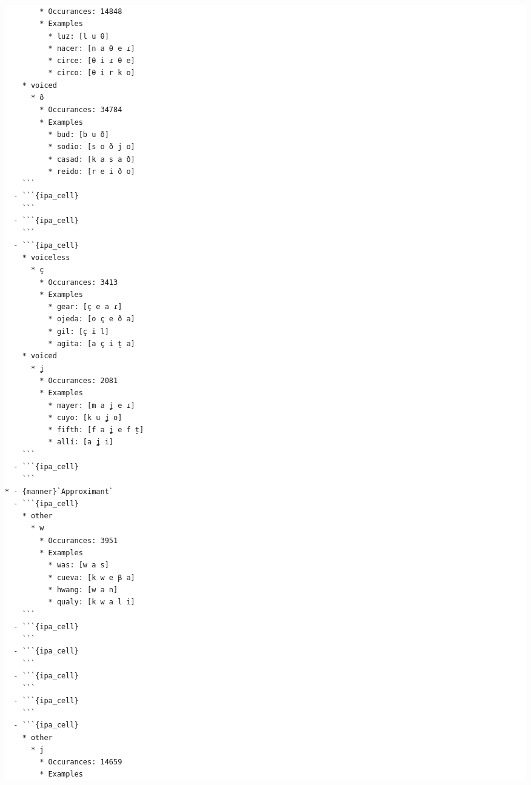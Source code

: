 ``````{list-table}
        * Occurances: 14848
        * Examples
          * luz: [l u θ]
          * nacer: [n a θ e ɾ]
          * circe: [θ i ɾ θ e]
          * circo: [θ i r k o]
    * voiced
      * ð
        * Occurances: 34784
        * Examples
          * bud: [b u ð]
          * sodio: [s o ð j o]
          * casad: [k a s a ð]
          * reido: [r e i ð o]
    ```
  - ```{ipa_cell}
    ```
  - ```{ipa_cell}
    ```
  - ```{ipa_cell}
    * voiceless
      * ç
        * Occurances: 3413
        * Examples
          * gear: [ç e a ɾ]
          * ojeda: [o ç e ð a]
          * gil: [ç i l]
          * agita: [a ç i t̪ a]
    * voiced
      * ʝ
        * Occurances: 2081
        * Examples
          * mayer: [m a ʝ e ɾ]
          * cuyo: [k u ʝ o]
          * fifth: [f a ʝ e f t̪]
          * allí: [a ʝ i]
    ```
  - ```{ipa_cell}
    ```
* - {manner}`Approximant`
  - ```{ipa_cell}
    * other
      * w
        * Occurances: 3951
        * Examples
          * was: [w a s]
          * cueva: [k w e β a]
          * hwang: [w a n]
          * qualy: [k w a l i]
    ```
  - ```{ipa_cell}
    ```
  - ```{ipa_cell}
    ```
  - ```{ipa_cell}
    ```
  - ```{ipa_cell}
    ```
  - ```{ipa_cell}
    * other
      * j
        * Occurances: 14659
        * Examples
``````